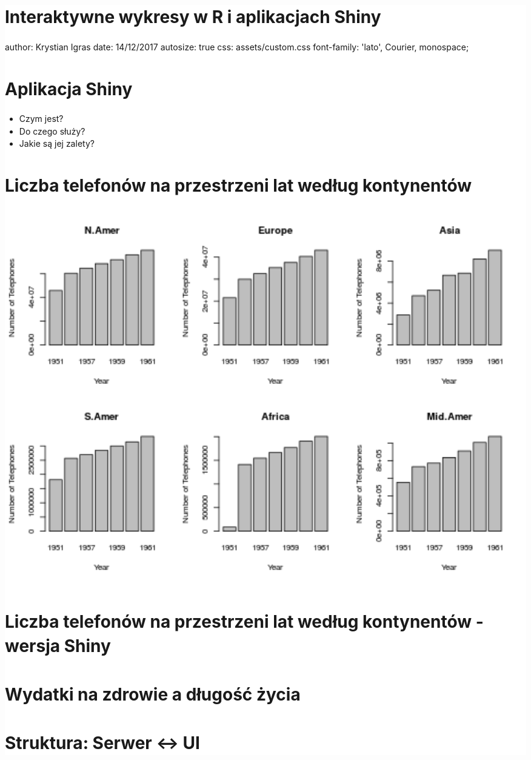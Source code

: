 Interaktywne wykresy w R i aplikacjach Shiny
========================================================
author: Krystian Igras
date: 14/12/2017
autosize: true
css: assets/custom.css
font-family: 'lato', Courier, monospace;

Aplikacja Shiny
========================================================

- Czym jest?
- Do czego służy?
- Jakie są jej zalety?

Liczba telefonów na przestrzeni lat według kontynentów
========================================================

<img src="pres-figure/unnamed-chunk-1-1.png" title="plot of chunk unnamed-chunk-1" alt="plot of chunk unnamed-chunk-1" width="100%" />


Liczba telefonów na przestrzeni lat według kontynentów - wersja Shiny
========================================================
<iframe src="https://krystian8207.shinyapps.io/tel_by_region/" width="100%" height="700" scrolling="no" seamless="seamless" style="border: none"></iframe>

Wydatki na zdrowie a długość życia
========================================================

<iframe src="https://krystian8207.shinyapps.io/google_chart/" width="100%" height="700" scrolling="no" seamless="seamless" style="border: none"></iframe>

Struktura: Serwer <-> UI
========================================================
